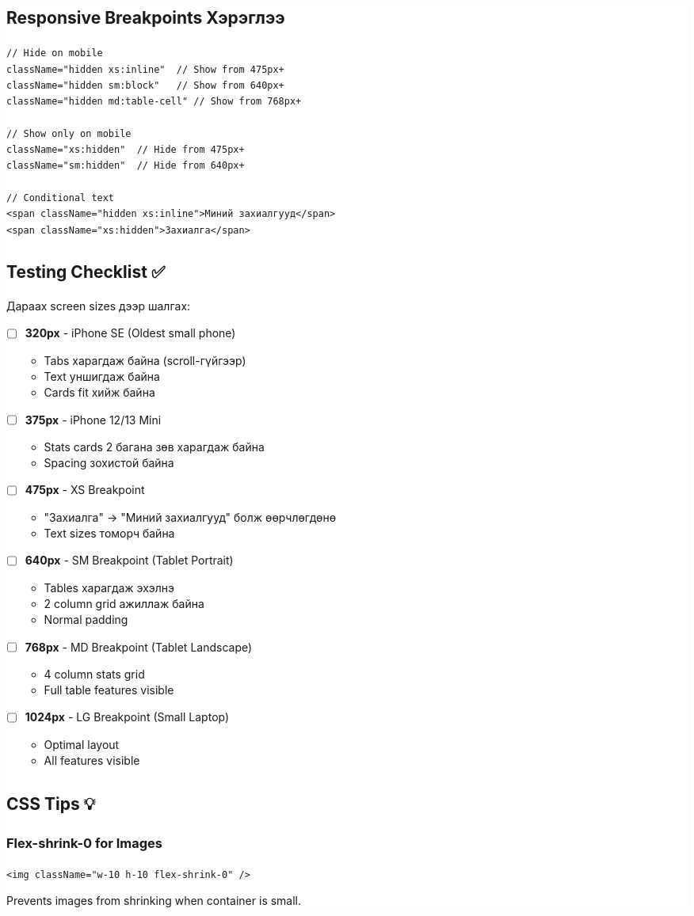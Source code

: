 ## Responsive Breakpoints Хэрэглээ

```tsx
// Hide on mobile
className="hidden xs:inline"  // Show from 475px+
className="hidden sm:block"   // Show from 640px+
className="hidden md:table-cell" // Show from 768px+

// Show only on mobile
className="xs:hidden"  // Hide from 475px+
className="sm:hidden"  // Hide from 640px+

// Conditional text
<span className="hidden xs:inline">Миний захиалгууд</span>
<span className="xs:hidden">Захиалга</span>
```

## Testing Checklist ✅

Дараах screen sizes дээр шалгах:

- [ ] **320px** - iPhone SE (Oldest small phone)
  - Tabs харагдаж байна (scroll-гүйгээр)
  - Text уншигдаж байна
  - Cards fit хийж байна

- [ ] **375px** - iPhone 12/13 Mini
  - Stats cards 2 багана зөв харагдаж байна
  - Spacing зохистой байна

- [ ] **475px** - XS Breakpoint
  - "Захиалга" → "Миний захиалгууд" болж өөрчлөгдөнө
  - Text sizes томорч байна

- [ ] **640px** - SM Breakpoint (Tablet Portrait)
  - Tables харагдаж эхэлнэ
  - 2 column grid ажиллаж байна
  - Normal padding

- [ ] **768px** - MD Breakpoint (Tablet Landscape)
  - 4 column stats grid
  - Full table features visible

- [ ] **1024px** - LG Breakpoint (Small Laptop)
  - Optimal layout
  - All features visible

## CSS Tips 💡

### Flex-shrink-0 for Images
```tsx
<img className="w-10 h-10 flex-shrink-0" />
```
Prevents images from shrinking when container is small.
